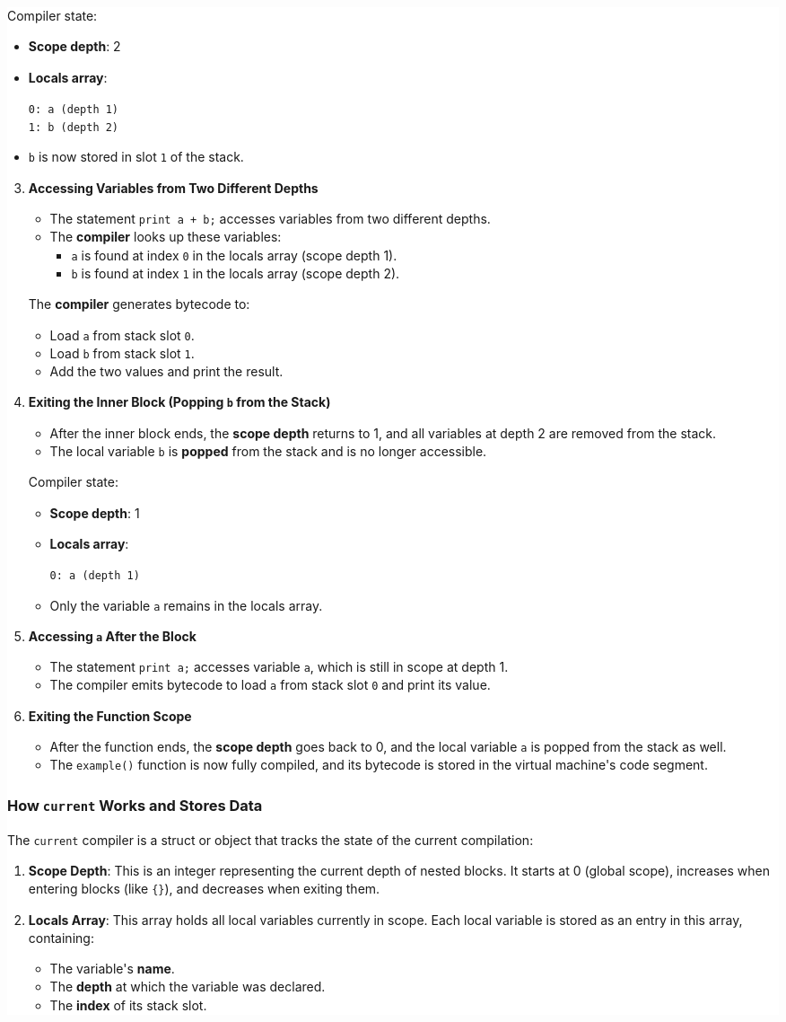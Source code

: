    Compiler state:
   - **Scope depth**: 2
   - **Locals array**:
     ```
     0: a (depth 1)
     1: b (depth 2)
     ```

   - `b` is now stored in slot `1` of the stack. 

3. **Accessing Variables from Two Different Depths**

   - The statement `print a + b;` accesses variables from two different depths.
   - The **compiler** looks up these variables:
     - `a` is found at index `0` in the locals array (scope depth 1).
     - `b` is found at index `1` in the locals array (scope depth 2).
   
   The **compiler** generates bytecode to:
   - Load `a` from stack slot `0`.
   - Load `b` from stack slot `1`.
   - Add the two values and print the result.

4. **Exiting the Inner Block (Popping `b` from the Stack)**

   - After the inner block ends, the **scope depth** returns to 1, and all variables at depth 2 are removed from the stack.
   - The local variable `b` is **popped** from the stack and is no longer accessible.

   Compiler state:
   - **Scope depth**: 1
   - **Locals array**:
     ```
     0: a (depth 1)
     ```

   - Only the variable `a` remains in the locals array.

5. **Accessing `a` After the Block**

   - The statement `print a;` accesses variable `a`, which is still in scope at depth 1.
   - The compiler emits bytecode to load `a` from stack slot `0` and print its value.

6. **Exiting the Function Scope**

   - After the function ends, the **scope depth** goes back to 0, and the local variable `a` is popped from the stack as well.
   - The `example()` function is now fully compiled, and its bytecode is stored in the virtual machine's code segment.

### How `current` Works and Stores Data

The `current` compiler is a struct or object that tracks the state of the current compilation:

1. **Scope Depth**: This is an integer representing the current depth of nested blocks. It starts at 0 (global scope), increases when entering blocks (like `{}`), and decreases when exiting them.
   
2. **Locals Array**: This array holds all local variables currently in scope. Each local variable is stored as an entry in this array, containing:
   - The variable's **name**.
   - The **depth** at which the variable was declared.
   - The **index** of its stack slot.
